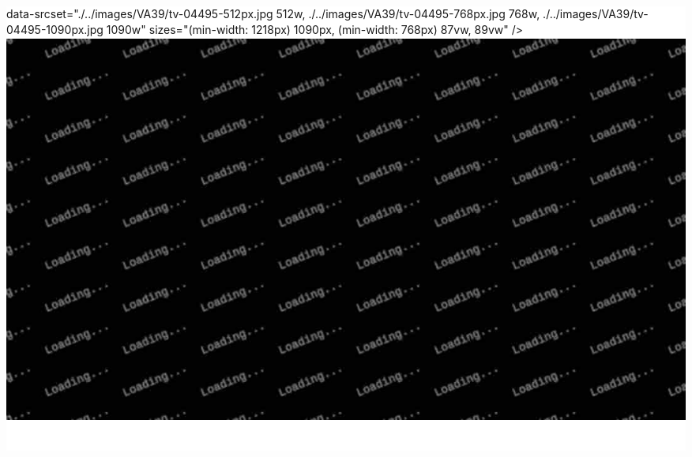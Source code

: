 data-srcset="./../images/VA39/tv-04495-512px.jpg 512w,
 ./../images/VA39/tv-04495-768px.jpg 768w,
 ./../images/VA39/tv-04495-1090px.jpg 1090w"
 sizes="(min-width: 1218px) 1090px,
 (min-width: 768px) 87vw,
 89vw" />
 <img width="100%" height="100%" class="lazyload" src="./../images/loading.jpg"
 data-src="./../images/VA39/bd-04495-1090px.jpg"
 data-srcset="./../images/VA39/bd-04495-512px.jpg 512w,
 ./../images/VA39/bd-04495-768px.jpg 768w,
 ./../images/VA39/bd-04495-1090px.jpg 1090w"
 sizes="(min-width: 1218px) 1090px,
 (min-width: 768px) 87vw,
 89vw" />
</div>

<br>

<div id="container1" class="twentytwenty-container">